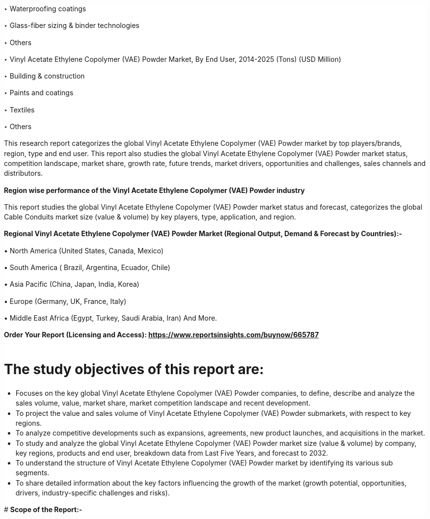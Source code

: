 ‣ Waterproofing coatings

‣ Glass-fiber sizing & binder technologies

‣ Others

‣ Vinyl Acetate Ethylene Copolymer (VAE) Powder 
Market, By End User, 2014-2025 (Tons) (USD Million)

‣ Building & construction

‣ Paints and coatings

‣ Textiles

‣ Others

This research report categorizes the global Vinyl Acetate Ethylene Copolymer (VAE) Powder market by top players/brands, region, type and end user. This report also studies the global Vinyl Acetate Ethylene Copolymer (VAE) Powder market status, competition landscape, market share, growth rate, future trends, market drivers, opportunities and challenges, sales channels and distributors.

<strong>Region wise performance of the Vinyl Acetate Ethylene Copolymer (VAE) Powder industry</strong><strong> </strong>

This report studies the global Vinyl Acetate Ethylene Copolymer (VAE) Powder market status and forecast, categorizes the global Cable Conduits market size (value &amp; volume) by key players, type, application, and region. 

<strong>Regional Vinyl Acetate Ethylene Copolymer (VAE) Powder Market (Regional Output, Demand &amp; Forecast by Countries):-</strong>

• North America (United States, Canada, Mexico)

• South America ( Brazil, Argentina, Ecuador, Chile)

• Asia Pacific (China, Japan, India, Korea)

• Europe (Germany, UK, France, Italy)

• Middle East Africa (Egypt, Turkey, Saudi Arabia, Iran) And More.

<strong>Order Your Report (Licensing and Access): <a href=https://www.reportsinsights.com/buynow/665787 style=color:#0000ff;>https://www.reportsinsights.com/buynow/665787</a></strong>

# <strong>The study objectives of this report are:</strong>
<ul>
  <li>Focuses on the key global Vinyl Acetate Ethylene Copolymer (VAE) Powder companies, to define, describe and analyze the sales volume, value, market share, market competition landscape and recent development.</li>
  <li>To project the value and sales volume of Vinyl Acetate Ethylene Copolymer (VAE) Powder submarkets, with respect to key regions.</li>
  <li>To analyze competitive developments such as expansions, agreements, new product launches, and acquisitions in the market.</li>
  <li>To study and analyze the global Vinyl Acetate Ethylene Copolymer (VAE) Powder market size (value &amp; volume) by company, key regions, products and end user, breakdown data from Last Five Years, and forecast to 2032.</li>
  <li>To understand the structure of Vinyl Acetate Ethylene Copolymer (VAE) Powder market by identifying its various sub segments.</li>
  <li>To share detailed information about the key factors influencing the growth of the market (growth potential, opportunities, drivers, industry-specific challenges and risks).</li>
</ul>
# <strong>Scope of the Report:-</strong><strong> </strong>
